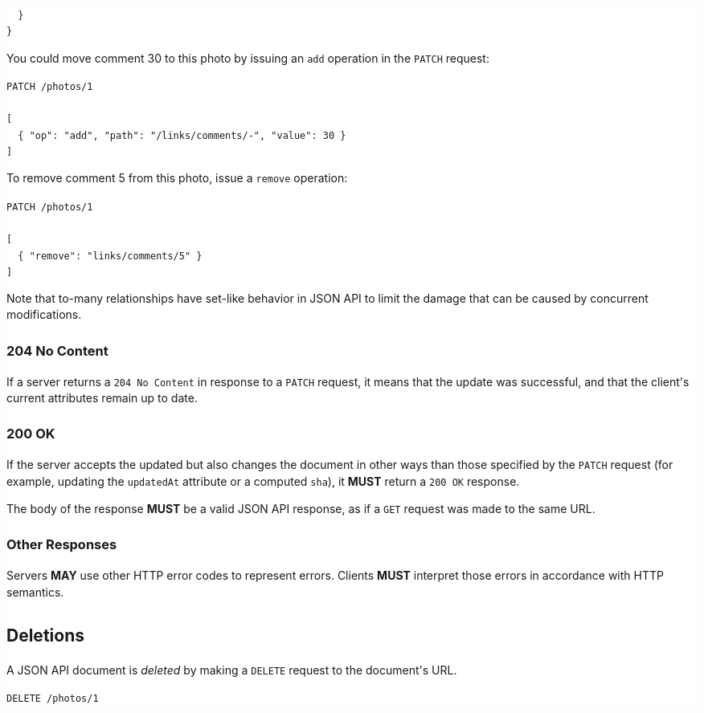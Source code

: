 ```text
  }
}
```

You could move comment 30 to this photo by issuing an `add` operation in
the `PATCH` request:

```text
PATCH /photos/1

[
  { "op": "add", "path": "/links/comments/-", "value": 30 }
]
```

To remove comment 5 from this photo, issue a `remove` operation:

```text
PATCH /photos/1

[
  { "remove": "links/comments/5" }
]
```

Note that to-many relationships have set-like behavior in JSON API to
limit the damage that can be caused by concurrent modifications.

### 204 No Content

If a server returns a `204 No Content` in response to a `PATCH` request,
it means that the update was successful, and that the client's current
attributes remain up to date.

### 200 OK

If the server accepts the updated but also changes the document in other
ways than those specified by the `PATCH` request (for example, updating
the `updatedAt` attribute or a computed `sha`), it **MUST** return a
`200 OK` response.

The body of the response **MUST** be a valid JSON API response, as if a
`GET` request was made to the same URL.

### Other Responses

Servers **MAY** use other HTTP error codes to represent errors.  Clients
**MUST** interpret those errors in accordance with HTTP semantics.

## Deletions

A JSON API document is *deleted* by making a `DELETE` request to the
document's URL.

```text
DELETE /photos/1
```
